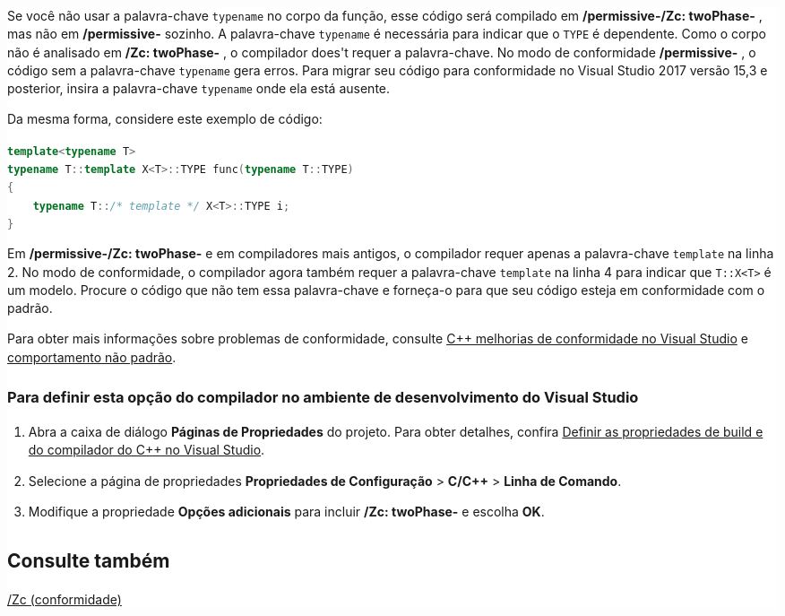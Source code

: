 Se você não usar a palavra-chave `typename` no corpo da função, esse código será compilado em **/permissive-/Zc: twoPhase-** , mas não em **/permissive-** sozinho. A palavra-chave `typename` é necessária para indicar que o `TYPE` é dependente. Como o corpo não é analisado em **/Zc: twoPhase-** , o compilador does't requer a palavra-chave. No modo de conformidade **/permissive-** , o código sem a palavra-chave `typename` gera erros. Para migrar seu código para conformidade no Visual Studio 2017 versão 15,3 e posterior, insira a palavra-chave `typename` onde ela está ausente.

Da mesma forma, considere este exemplo de código:

```cpp
template<typename T>
typename T::template X<T>::TYPE func(typename T::TYPE)
{
    typename T::/* template */ X<T>::TYPE i;
}
```

Em **/permissive-/Zc: twoPhase-** e em compiladores mais antigos, o compilador requer apenas a palavra-chave `template` na linha 2. No modo de conformidade, o compilador agora também requer a palavra-chave `template` na linha 4 para indicar que `T::X<T>` é um modelo. Procure o código que não tem essa palavra-chave e forneça-o para que seu código esteja em conformidade com o padrão.

Para obter mais informações sobre problemas de conformidade, consulte [ C++ melhorias de conformidade no Visual Studio](../../overview/cpp-conformance-improvements.md) e [comportamento não padrão](../../cpp/nonstandard-behavior.md).

### <a name="to-set-this-compiler-option-in-the-visual-studio-development-environment"></a>Para definir esta opção do compilador no ambiente de desenvolvimento do Visual Studio

1. Abra a caixa de diálogo **Páginas de Propriedades** do projeto. Para obter detalhes, confira [Definir as propriedades de build e do compilador do C++ no Visual Studio](../working-with-project-properties.md).

1. Selecione a página de propriedades **Propriedades de Configuração** > **C/C++**  > **Linha de Comando**.

1. Modifique a propriedade **Opções adicionais** para incluir **/Zc: twoPhase-** e escolha **OK**.

## <a name="see-also"></a>Consulte também

[/Zc (conformidade)](zc-conformance.md)

